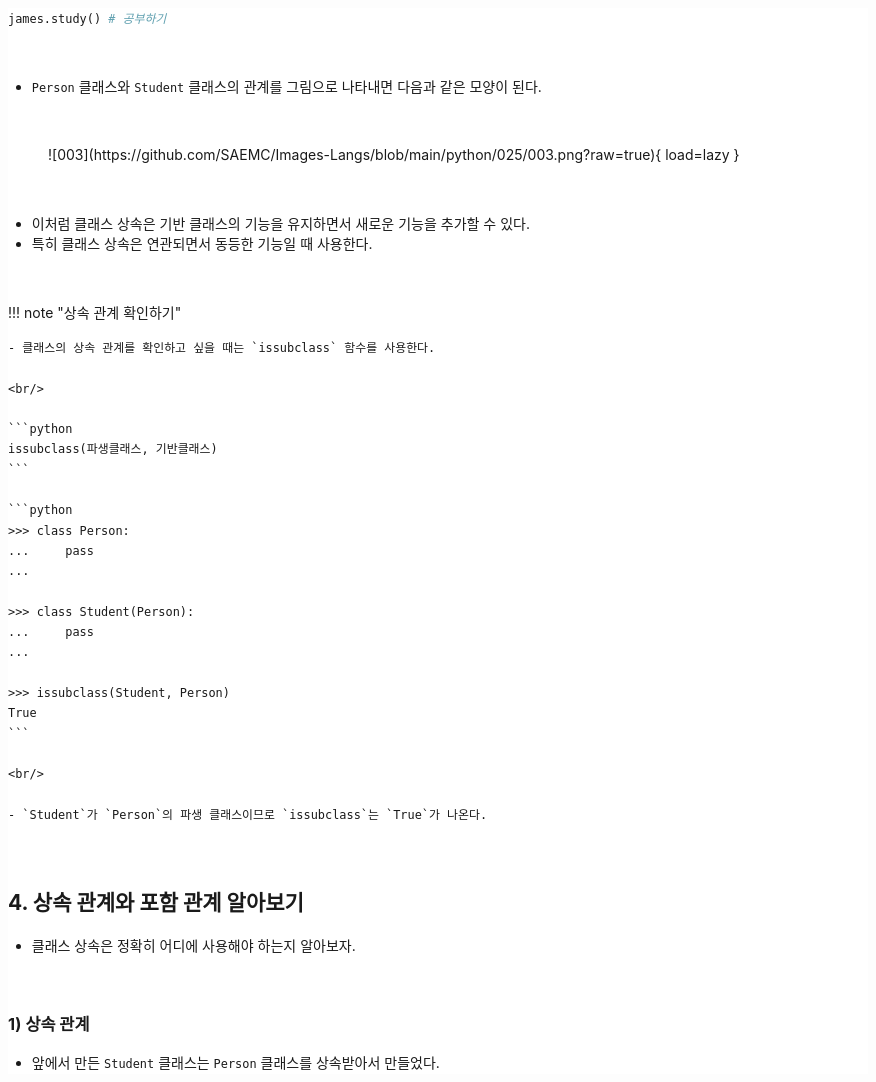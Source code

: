 ```python
james.study() # 공부하기
```

<br/>

- `Person` 클래스와 `Student` 클래스의 관계를 그림으로 나타내면 다음과 같은 모양이 된다.

<br/>

<figure markdown>
  ![003](https://github.com/SAEMC/Images-Langs/blob/main/python/025/003.png?raw=true){ load=lazy }
</figure>

<br/>

- 이처럼 클래스 상속은 기반 클래스의 기능을 유지하면서 새로운 기능을 추가할 수 있다.
- 특히 클래스 상속은 연관되면서 동등한 기능일 때 사용한다.

<br/>

!!! note "상속 관계 확인하기"

    - 클래스의 상속 관계를 확인하고 싶을 때는 `issubclass` 함수를 사용한다.

    <br/>

    ```python
    issubclass(파생클래스, 기반클래스)
    ```

    ```python
    >>> class Person:
    ...     pass
    ...

    >>> class Student(Person):
    ...     pass
    ...

    >>> issubclass(Student, Person)
    True
    ```

    <br/>

    - `Student`가 `Person`의 파생 클래스이므로 `issubclass`는 `True`가 나온다.

<br/>

## 4. 상속 관계와 포함 관계 알아보기

- 클래스 상속은 정확히 어디에 사용해야 하는지 알아보자.

<br/>

### 1) 상속 관계

- 앞에서 만든 `Student` 클래스는 `Person` 클래스를 상속받아서 만들었다.
